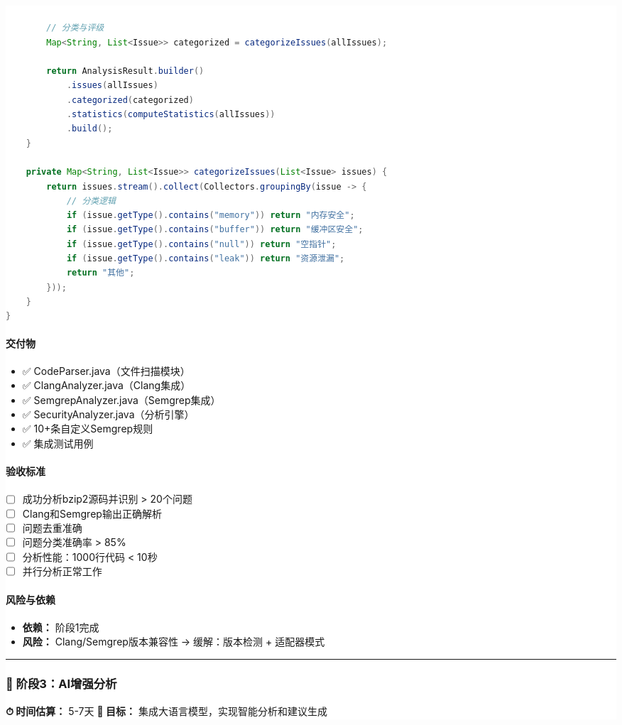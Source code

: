 ```java

        // 分类与评级
        Map<String, List<Issue>> categorized = categorizeIssues(allIssues);

        return AnalysisResult.builder()
            .issues(allIssues)
            .categorized(categorized)
            .statistics(computeStatistics(allIssues))
            .build();
    }

    private Map<String, List<Issue>> categorizeIssues(List<Issue> issues) {
        return issues.stream().collect(Collectors.groupingBy(issue -> {
            // 分类逻辑
            if (issue.getType().contains("memory")) return "内存安全";
            if (issue.getType().contains("buffer")) return "缓冲区安全";
            if (issue.getType().contains("null")) return "空指针";
            if (issue.getType().contains("leak")) return "资源泄漏";
            return "其他";
        }));
    }
}
```

#### 交付物

- ✅ CodeParser.java（文件扫描模块）
- ✅ ClangAnalyzer.java（Clang集成）
- ✅ SemgrepAnalyzer.java（Semgrep集成）
- ✅ SecurityAnalyzer.java（分析引擎）
- ✅ 10+条自定义Semgrep规则
- ✅ 集成测试用例

#### 验收标准

- [ ] 成功分析bzip2源码并识别 > 20个问题
- [ ] Clang和Semgrep输出正确解析
- [ ] 问题去重准确
- [ ] 问题分类准确率 > 85%
- [ ] 分析性能：1000行代码 < 10秒
- [ ] 并行分析正常工作

#### 风险与依赖

- **依赖：** 阶段1完成
- **风险：** Clang/Semgrep版本兼容性 → 缓解：版本检测 + 适配器模式

---

### 📌 阶段3：AI增强分析

**⏱ 时间估算：** 5-7天
**🎯 目标：** 集成大语言模型，实现智能分析和建议生成
